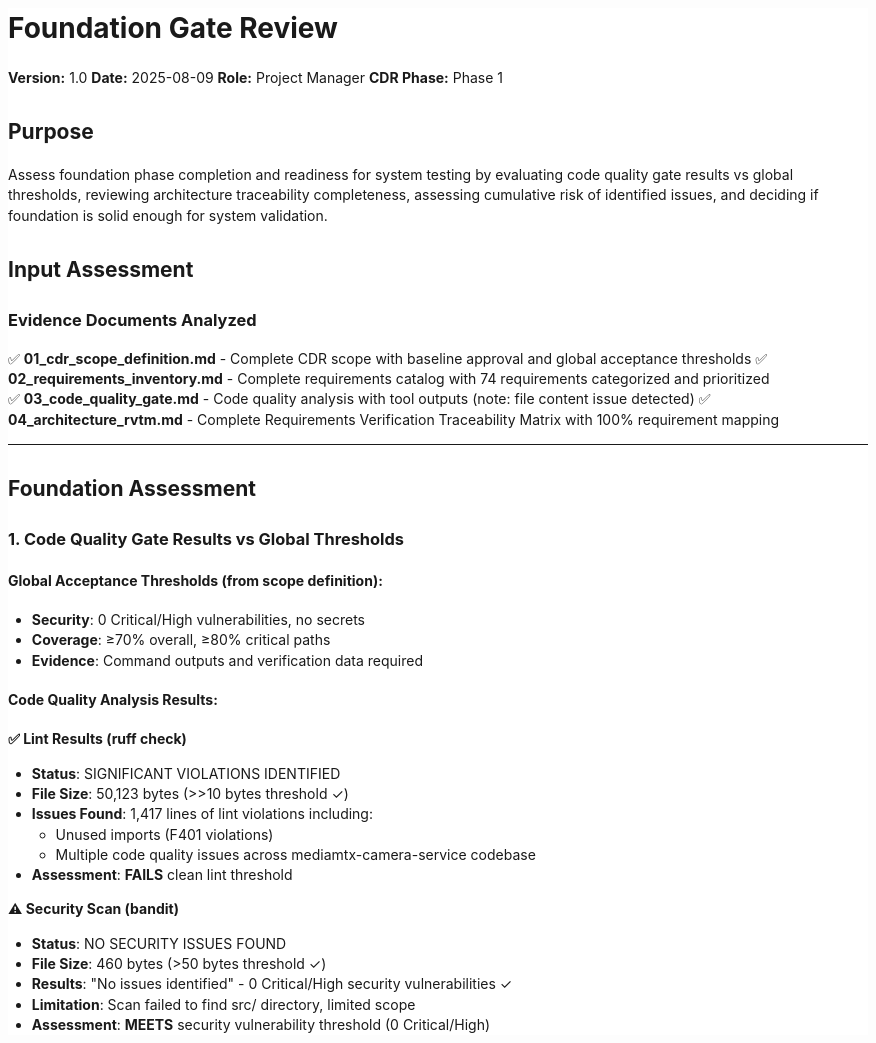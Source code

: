 # Foundation Gate Review
**Version:** 1.0
**Date:** 2025-08-09
**Role:** Project Manager
**CDR Phase:** Phase 1

## Purpose
Assess foundation phase completion and readiness for system testing by evaluating code quality gate results vs global thresholds, reviewing architecture traceability completeness, assessing cumulative risk of identified issues, and deciding if foundation is solid enough for system validation.

## Input Assessment

### Evidence Documents Analyzed
✅ **01_cdr_scope_definition.md** - Complete CDR scope with baseline approval and global acceptance thresholds
✅ **02_requirements_inventory.md** - Complete requirements catalog with 74 requirements categorized and prioritized  
✅ **03_code_quality_gate.md** - Code quality analysis with tool outputs (note: file content issue detected)
✅ **04_architecture_rvtm.md** - Complete Requirements Verification Traceability Matrix with 100% requirement mapping

---

## Foundation Assessment

### 1. Code Quality Gate Results vs Global Thresholds

#### Global Acceptance Thresholds (from scope definition):
- **Security**: 0 Critical/High vulnerabilities, no secrets
- **Coverage**: ≥70% overall, ≥80% critical paths  
- **Evidence**: Command outputs and verification data required

#### Code Quality Analysis Results:

**✅ Lint Results (ruff check)**
- **Status**: SIGNIFICANT VIOLATIONS IDENTIFIED
- **File Size**: 50,123 bytes (>>10 bytes threshold ✓)
- **Issues Found**: 1,417 lines of lint violations including:
  - Unused imports (F401 violations)
  - Multiple code quality issues across mediamtx-camera-service codebase
- **Assessment**: **FAILS** clean lint threshold

**⚠️ Security Scan (bandit)**
- **Status**: NO SECURITY ISSUES FOUND
- **File Size**: 460 bytes (>50 bytes threshold ✓)
- **Results**: "No issues identified" - 0 Critical/High security vulnerabilities ✓
- **Limitation**: Scan failed to find src/ directory, limited scope
- **Assessment**: **MEETS** security vulnerability threshold (0 Critical/High)
